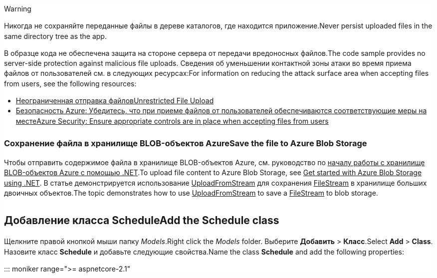 > [!WARNING]
> <span data-ttu-id="fcf35-155">Никогда не сохраняйте переданные файлы в дереве каталогов, где находится приложение.</span><span class="sxs-lookup"><span data-stu-id="fcf35-155">Never persist uploaded files in the same directory tree as the app.</span></span>
>
> <span data-ttu-id="fcf35-156">В образце кода не обеспечена защита на стороне сервера от передачи вредоносных файлов.</span><span class="sxs-lookup"><span data-stu-id="fcf35-156">The code sample provides no server-side protection against malicious file uploads.</span></span> <span data-ttu-id="fcf35-157">Сведения об уменьшении контактной зоны атаки во время приема файлов от пользователей см. в следующих ресурсах:</span><span class="sxs-lookup"><span data-stu-id="fcf35-157">For information on reducing the attack surface area when accepting files from users, see the following resources:</span></span>
>
> * [<span data-ttu-id="fcf35-158">Неограниченная отправка файлов</span><span class="sxs-lookup"><span data-stu-id="fcf35-158">Unrestricted File Upload</span></span>](https://www.owasp.org/index.php/Unrestricted_File_Upload)
> * [<span data-ttu-id="fcf35-159">Безопасность Azure: Убедитесь, что при приеме файлов от пользователей обеспечиваются соответствующие меры на месте</span><span class="sxs-lookup"><span data-stu-id="fcf35-159">Azure Security: Ensure appropriate controls are in place when accepting files from users</span></span>](/azure/security/azure-security-threat-modeling-tool-input-validation#controls-users)

### <a name="save-the-file-to-azure-blob-storage"></a><span data-ttu-id="fcf35-160">Сохранение файла в хранилище BLOB-объектов Azure</span><span class="sxs-lookup"><span data-stu-id="fcf35-160">Save the file to Azure Blob Storage</span></span>

<span data-ttu-id="fcf35-161">Чтобы отправить содержимое файла в хранилище BLOB-объектов Azure, см. руководство по [началу работы с хранилище BLOB-объектов Azure с помощью .NET](/azure/storage/blobs/storage-dotnet-how-to-use-blobs).</span><span class="sxs-lookup"><span data-stu-id="fcf35-161">To upload file content to Azure Blob Storage, see [Get started with Azure Blob Storage using .NET](/azure/storage/blobs/storage-dotnet-how-to-use-blobs).</span></span> <span data-ttu-id="fcf35-162">В статье демонстрируется использование [UploadFromStream](/dotnet/api/microsoft.windowsazure.storage.file.cloudfile.uploadfromstreamasync) для сохранения [FileStream](/dotnet/api/system.io.filestream) в хранилище больших двоичных объектов.</span><span class="sxs-lookup"><span data-stu-id="fcf35-162">The topic demonstrates how to use [UploadFromStream](/dotnet/api/microsoft.windowsazure.storage.file.cloudfile.uploadfromstreamasync) to save a [FileStream](/dotnet/api/system.io.filestream) to blob storage.</span></span>

## <a name="add-the-schedule-class"></a><span data-ttu-id="fcf35-163">Добавление класса Schedule</span><span class="sxs-lookup"><span data-stu-id="fcf35-163">Add the Schedule class</span></span>

<span data-ttu-id="fcf35-164">Щелкните правой кнопкой мыши папку *Models*.</span><span class="sxs-lookup"><span data-stu-id="fcf35-164">Right click the *Models* folder.</span></span> <span data-ttu-id="fcf35-165">Выберите **Добавить** > **Класс**.</span><span class="sxs-lookup"><span data-stu-id="fcf35-165">Select **Add** > **Class**.</span></span> <span data-ttu-id="fcf35-166">Назовите класс **Schedule** и добавьте следующие свойства.</span><span class="sxs-lookup"><span data-stu-id="fcf35-166">Name the class **Schedule** and add the following properties:</span></span>

::: moniker range=">= aspnetcore-2.1"
